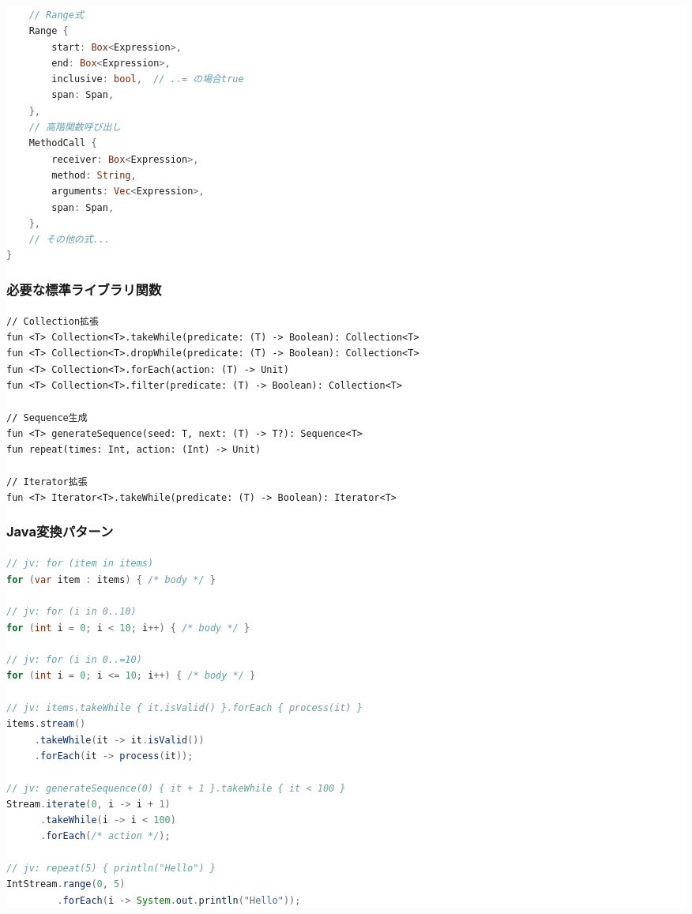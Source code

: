 ```rust
    // Range式
    Range {
        start: Box<Expression>,
        end: Box<Expression>,
        inclusive: bool,  // ..= の場合true
        span: Span,
    },
    // 高階関数呼び出し
    MethodCall {
        receiver: Box<Expression>,
        method: String,
        arguments: Vec<Expression>,
        span: Span,
    },
    // その他の式...
}
```

### 必要な標準ライブラリ関数
```jv
// Collection拡張
fun <T> Collection<T>.takeWhile(predicate: (T) -> Boolean): Collection<T>
fun <T> Collection<T>.dropWhile(predicate: (T) -> Boolean): Collection<T>
fun <T> Collection<T>.forEach(action: (T) -> Unit)
fun <T> Collection<T>.filter(predicate: (T) -> Boolean): Collection<T>

// Sequence生成
fun <T> generateSequence(seed: T, next: (T) -> T?): Sequence<T>
fun repeat(times: Int, action: (Int) -> Unit)

// Iterator拡張
fun <T> Iterator<T>.takeWhile(predicate: (T) -> Boolean): Iterator<T>
```

### Java変換パターン
```java
// jv: for (item in items)
for (var item : items) { /* body */ }

// jv: for (i in 0..10)
for (int i = 0; i < 10; i++) { /* body */ }

// jv: for (i in 0..=10)
for (int i = 0; i <= 10; i++) { /* body */ }

// jv: items.takeWhile { it.isValid() }.forEach { process(it) }
items.stream()
     .takeWhile(it -> it.isValid())
     .forEach(it -> process(it));

// jv: generateSequence(0) { it + 1 }.takeWhile { it < 100 }
Stream.iterate(0, i -> i + 1)
      .takeWhile(i -> i < 100)
      .forEach(/* action */);

// jv: repeat(5) { println("Hello") }
IntStream.range(0, 5)
         .forEach(i -> System.out.println("Hello"));
```
